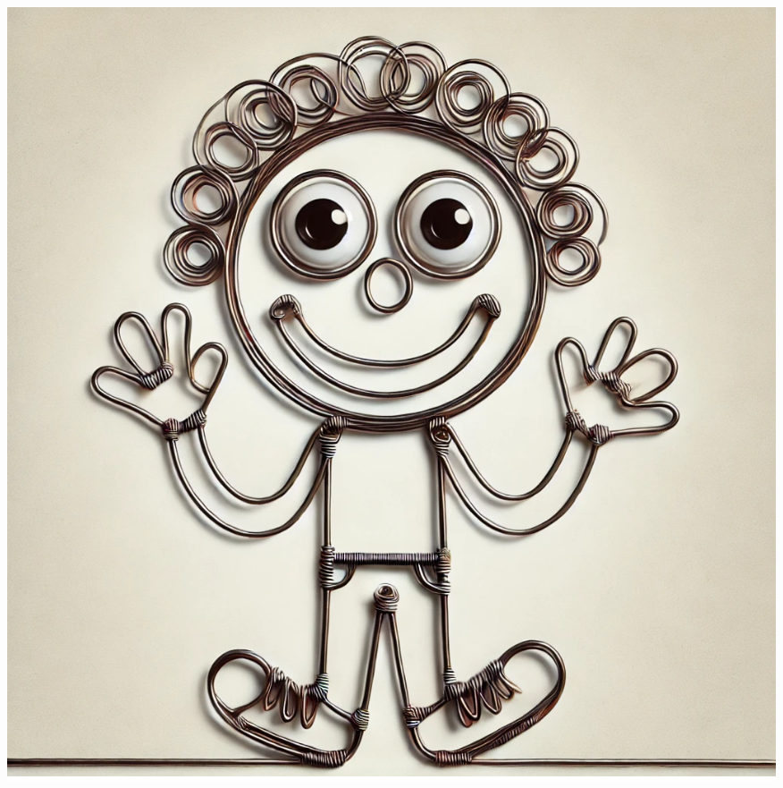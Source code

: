 </div>

</div>
</div>

<div id="about" class="w3-padding-top-64">
<div class="w3-row">

<div class="w3-col l6 m6 w3-padding-large">
<img src="post.jpg" class="w3-round w3-image w3-opacity-min" alt="Table" style="width:100%">
</div>
